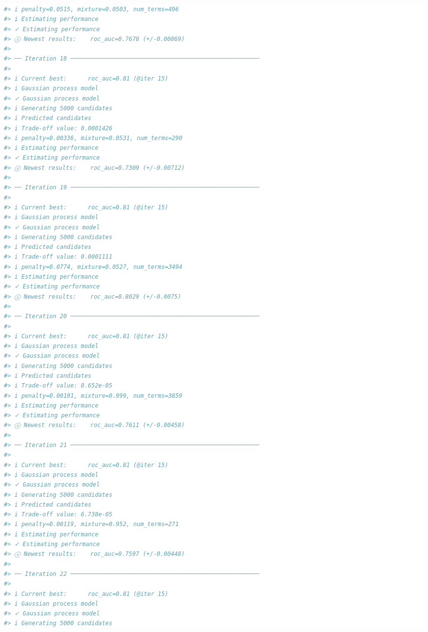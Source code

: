 ```{.r .cell-code}
#> i penalty=0.0515, mixture=0.0503, num_terms=496
#> i Estimating performance
#> ✓ Estimating performance
#> ⓧ Newest results:	roc_auc=0.7678 (+/-0.00869)
#> 
#> ── Iteration 18 ──────────────────────────────────────────────────────
#> 
#> i Current best:		roc_auc=0.81 (@iter 15)
#> i Gaussian process model
#> ✓ Gaussian process model
#> i Generating 5000 candidates
#> i Predicted candidates
#> i Trade-off value: 0.0001426
#> i penalty=0.00336, mixture=0.0531, num_terms=290
#> i Estimating performance
#> ✓ Estimating performance
#> ⓧ Newest results:	roc_auc=0.7309 (+/-0.00712)
#> 
#> ── Iteration 19 ──────────────────────────────────────────────────────
#> 
#> i Current best:		roc_auc=0.81 (@iter 15)
#> i Gaussian process model
#> ✓ Gaussian process model
#> i Generating 5000 candidates
#> i Predicted candidates
#> i Trade-off value: 0.0001111
#> i penalty=0.0774, mixture=0.0527, num_terms=3494
#> i Estimating performance
#> ✓ Estimating performance
#> ⓧ Newest results:	roc_auc=0.8029 (+/-0.0075)
#> 
#> ── Iteration 20 ──────────────────────────────────────────────────────
#> 
#> i Current best:		roc_auc=0.81 (@iter 15)
#> i Gaussian process model
#> ✓ Gaussian process model
#> i Generating 5000 candidates
#> i Predicted candidates
#> i Trade-off value: 8.652e-05
#> i penalty=0.00101, mixture=0.999, num_terms=3859
#> i Estimating performance
#> ✓ Estimating performance
#> ⓧ Newest results:	roc_auc=0.7611 (+/-0.00458)
#> 
#> ── Iteration 21 ──────────────────────────────────────────────────────
#> 
#> i Current best:		roc_auc=0.81 (@iter 15)
#> i Gaussian process model
#> ✓ Gaussian process model
#> i Generating 5000 candidates
#> i Predicted candidates
#> i Trade-off value: 6.738e-05
#> i penalty=0.00119, mixture=0.952, num_terms=271
#> i Estimating performance
#> ✓ Estimating performance
#> ⓧ Newest results:	roc_auc=0.7597 (+/-0.00448)
#> 
#> ── Iteration 22 ──────────────────────────────────────────────────────
#> 
#> i Current best:		roc_auc=0.81 (@iter 15)
#> i Gaussian process model
#> ✓ Gaussian process model
#> i Generating 5000 candidates
```